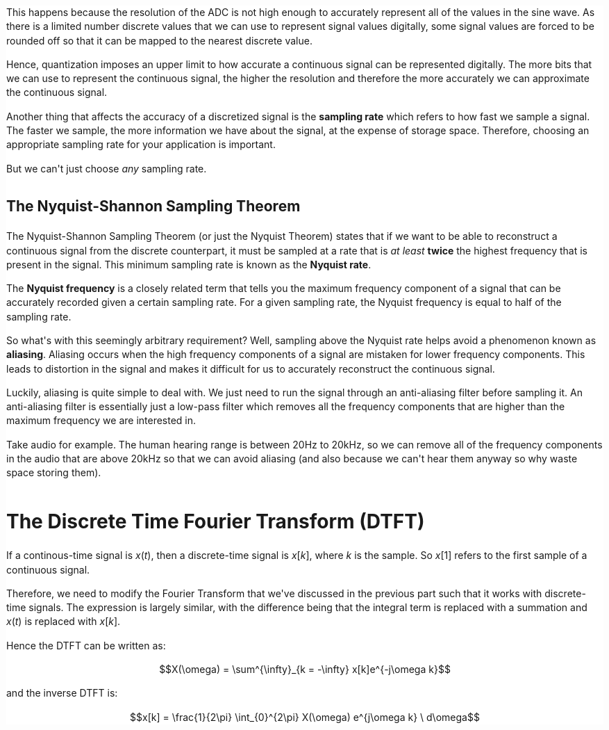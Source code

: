 This happens because the resolution of the ADC is not high enough to accurately represent all of the values in the sine wave. As there is a limited number discrete values that we can use to represent signal values digitally, some signal values are forced to be rounded off so that it can be mapped to the nearest discrete value. 

Hence, quantization imposes an upper limit to how accurate a continuous signal can be represented digitally. The more bits that we can use to represent the continuous signal, the higher the resolution and therefore the more accurately we can approximate the continuous signal.

Another thing that affects the accuracy of a discretized signal is the **sampling rate** which refers to how fast we sample a signal. The faster we sample, the more information we have about the signal, at the expense of storage space. Therefore, choosing an appropriate sampling rate for your application is important. 

But we can't just choose *any* sampling rate. 

## The Nyquist-Shannon Sampling Theorem 
The Nyquist-Shannon Sampling Theorem (or just the Nyquist Theorem) states that if we want to be able to reconstruct a continuous signal from the discrete counterpart, it must be sampled at a rate that is *at least* **twice** the highest frequency that is present in the signal. This minimum sampling rate is known as the **Nyquist rate**.

The **Nyquist frequency** is a closely related term that tells you the maximum frequency component of a signal that can be accurately recorded given a certain sampling rate. For a given sampling rate, the Nyquist frequency is equal to half of the sampling rate.

So what's with this seemingly arbitrary requirement? Well, sampling above the Nyquist rate helps avoid a phenomenon known as **aliasing**. Aliasing occurs when the high frequency components of a signal are mistaken for lower frequency components. This leads to distortion in the signal and makes it difficult for us to accurately reconstruct the continuous signal. 

Luckily, aliasing is quite simple to deal with. We just need to run the signal through an anti-aliasing filter before sampling it. An anti-aliasing filter is essentially just a low-pass filter which removes all the frequency components that are higher than the maximum frequency we are interested in. 

Take audio for example. The human hearing range is between 20Hz to 20kHz, so we can remove all of the frequency components in the audio that are above 20kHz so that we can avoid aliasing (and also because we can't hear them anyway so why waste space storing them).

# The Discrete Time Fourier Transform (DTFT)
If a continous-time signal is $x(t)$, then a discrete-time signal is $x[k]$, where $k$ is the sample. So $x[1]$ refers to the first sample of a continuous signal. 

Therefore, we need to modify the Fourier Transform that we've discussed in the previous part such that it works with discrete-time signals. The expression is largely similar, with the difference being that the integral term is replaced with a summation and $x(t)$ is replaced with $x[k]$. 

Hence the DTFT can be written as:

$$X(\omega) = \sum^{\infty}_{k = -\infty} x[k]e^{-j\omega k}$$

and the inverse DTFT is: 

$$x[k] = \frac{1}{2\pi} \int_{0}^{2\pi} X(\omega) e^{j\omega k} \ d\omega$$
